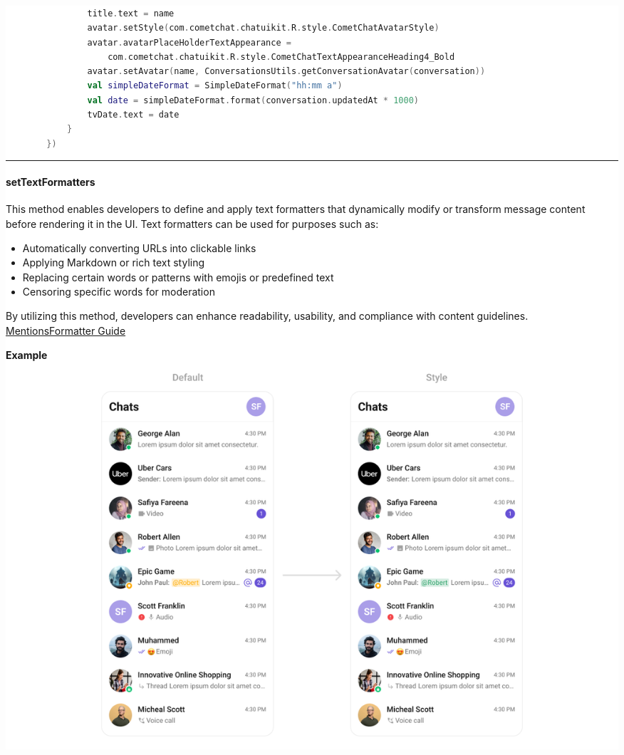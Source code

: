 ```kotlin
                title.text = name
                avatar.setStyle(com.cometchat.chatuikit.R.style.CometChatAvatarStyle)
                avatar.avatarPlaceHolderTextAppearance =
                    com.cometchat.chatuikit.R.style.CometChatTextAppearanceHeading4_Bold
                avatar.setAvatar(name, ConversationsUtils.getConversationAvatar(conversation))
                val simpleDateFormat = SimpleDateFormat("hh:mm a")
                val date = simpleDateFormat.format(conversation.updatedAt * 1000)
                tvDate.text = date
            }
        })
```
</TabItem>

</Tabs>

---

#### setTextFormatters

This method enables developers to define and apply text formatters that dynamically modify or transform message content before rendering it in the UI. Text formatters can be used for purposes such as:

- Automatically converting URLs into clickable links
- Applying Markdown or rich text styling
- Replacing certain words or patterns with emojis or predefined text
- Censoring specific words for moderation

By utilizing this method, developers can enhance readability, usability, and compliance with content guidelines. [MentionsFormatter Guide](../07-Advanced/02-CometChatMentionsFormatter.md)

**Example**
![](../assets/mentions_conversations.png)
